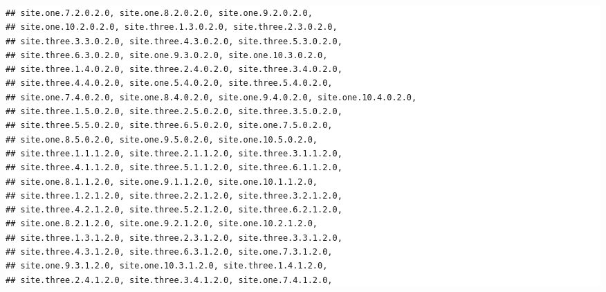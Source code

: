     ## site.one.7.2.0.2.0, site.one.8.2.0.2.0, site.one.9.2.0.2.0,
    ## site.one.10.2.0.2.0, site.three.1.3.0.2.0, site.three.2.3.0.2.0,
    ## site.three.3.3.0.2.0, site.three.4.3.0.2.0, site.three.5.3.0.2.0,
    ## site.three.6.3.0.2.0, site.one.9.3.0.2.0, site.one.10.3.0.2.0,
    ## site.three.1.4.0.2.0, site.three.2.4.0.2.0, site.three.3.4.0.2.0,
    ## site.three.4.4.0.2.0, site.one.5.4.0.2.0, site.three.5.4.0.2.0,
    ## site.one.7.4.0.2.0, site.one.8.4.0.2.0, site.one.9.4.0.2.0, site.one.10.4.0.2.0,
    ## site.three.1.5.0.2.0, site.three.2.5.0.2.0, site.three.3.5.0.2.0,
    ## site.three.5.5.0.2.0, site.three.6.5.0.2.0, site.one.7.5.0.2.0,
    ## site.one.8.5.0.2.0, site.one.9.5.0.2.0, site.one.10.5.0.2.0,
    ## site.three.1.1.1.2.0, site.three.2.1.1.2.0, site.three.3.1.1.2.0,
    ## site.three.4.1.1.2.0, site.three.5.1.1.2.0, site.three.6.1.1.2.0,
    ## site.one.8.1.1.2.0, site.one.9.1.1.2.0, site.one.10.1.1.2.0,
    ## site.three.1.2.1.2.0, site.three.2.2.1.2.0, site.three.3.2.1.2.0,
    ## site.three.4.2.1.2.0, site.three.5.2.1.2.0, site.three.6.2.1.2.0,
    ## site.one.8.2.1.2.0, site.one.9.2.1.2.0, site.one.10.2.1.2.0,
    ## site.three.1.3.1.2.0, site.three.2.3.1.2.0, site.three.3.3.1.2.0,
    ## site.three.4.3.1.2.0, site.three.6.3.1.2.0, site.one.7.3.1.2.0,
    ## site.one.9.3.1.2.0, site.one.10.3.1.2.0, site.three.1.4.1.2.0,
    ## site.three.2.4.1.2.0, site.three.3.4.1.2.0, site.one.7.4.1.2.0,